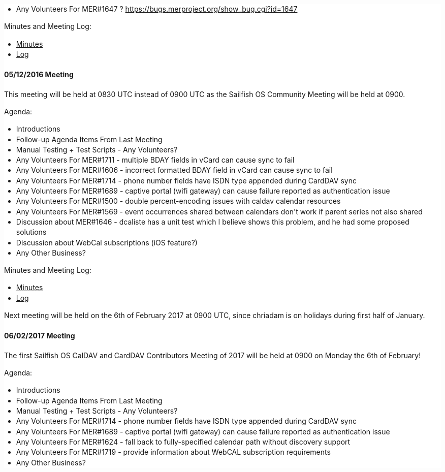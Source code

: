   - Any Volunteers For MER\#1647 ?
    <https://bugs.merproject.org/show_bug.cgi?id=1647>

Minutes and Meeting Log:

  - [Minutes](http://merproject.org/meetings/mer-meeting/2016/mer-meeting.2016-11-07-09.01.html)
  - [Log](http://merproject.org/meetings/mer-meeting/2016/mer-meeting.2016-11-07-09.01.log.html)

#### 05/12/2016 Meeting

This meeting will be held at 0830 UTC instead of 0900 UTC as the
Sailfish OS Community Meeting will be held at 0900.

Agenda:

  - Introductions
  - Follow-up Agenda Items From Last Meeting
  - Manual Testing + Test Scripts - Any Volunteers?
  - Any Volunteers For MER\#1711 - multiple BDAY fields in vCard can
    cause sync to fail
  - Any Volunteers For MER\#1606 - incorrect formatted BDAY field in
    vCard can cause sync to fail
  - Any Volunteers For MER\#1714 - phone number fields have ISDN type
    appended during CardDAV sync
  - Any Volunteers For MER\#1689 - captive portal (wifi gateway) can
    cause failure reported as authentication issue
  - Any Volunteers For MER\#1500 - double percent-encoding issues with
    caldav calendar resources
  - Any Volunteers For MER\#1569 - event occurrences shared between
    calendars don't work if parent series not also shared
  - Discussion about MER\#1646 - dcaliste has a unit test which I
    believe shows this problem, and he had some proposed solutions
  - Discussion about WebCal subscriptions (iOS feature?)
  - Any Other Business?

Minutes and Meeting Log:

  - [Minutes](http://merproject.org/meetings/mer-meeting/2016/mer-meeting.2016-12-05-08.31.html)
  - [Log](http://merproject.org/meetings/mer-meeting/2016/mer-meeting.2016-12-05-08.31.log.html)

Next meeting will be held on the 6th of February 2017 at 0900 UTC, since
chriadam is on holidays during first half of January.

#### 06/02/2017 Meeting

The first Sailfish OS CalDAV and CardDAV Contributors Meeting of 2017
will be held at 0900 on Monday the 6th of February\!

Agenda:

  - Introductions
  - Follow-up Agenda Items From Last Meeting
  - Manual Testing + Test Scripts - Any Volunteers?
  - Any Volunteers For MER\#1714 - phone number fields have ISDN type
    appended during CardDAV sync
  - Any Volunteers For MER\#1689 - captive portal (wifi gateway) can
    cause failure reported as authentication issue
  - Any Volunteers For MER\#1624 - fall back to fully-specified calendar
    path without discovery support
  - Any Volunteers For MER\#1719 - provide information about WebCAL
    subscription requirements
  - Any Other Business?
